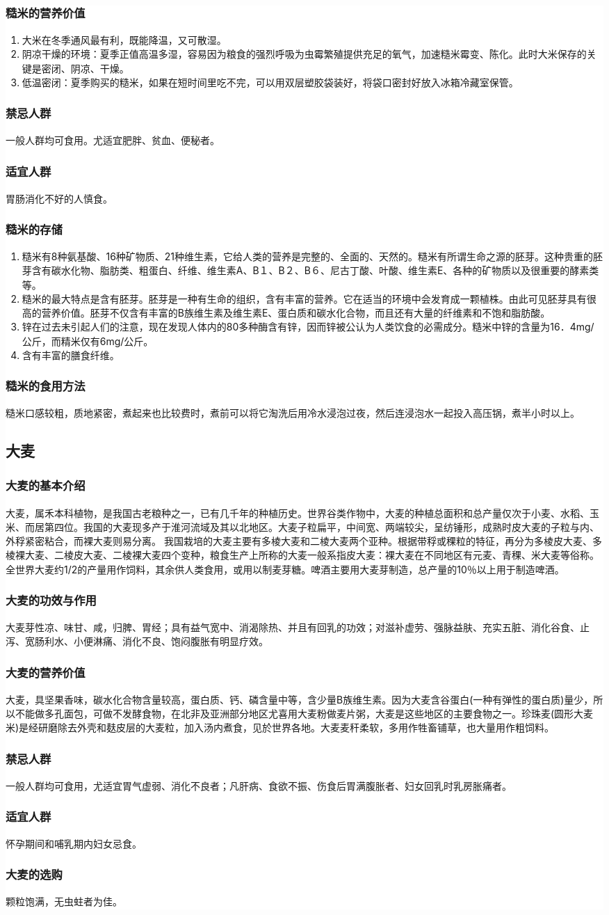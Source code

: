
### 糙米的营养价值
1. 大米在冬季通风最有利，既能降温，又可散湿。
2. 阴凉干燥的环境：夏季正值高温多湿，容易因为粮食的强烈呼吸为虫霉繁殖提供充足的氧气，加速糙米霉变、陈化。此时大米保存的关键是密闭、阴凉、干燥。
3. 低温密闭：夏季购买的糙米，如果在短时间里吃不完，可以用双层塑胶袋装好，将袋口密封好放入冰箱冷藏室保管。

### 禁忌人群
一般人群均可食用。尤适宜肥胖、贫血、便秘者。

### 适宜人群
胃肠消化不好的人慎食。

### 糙米的存储
1. 糙米有8种氨基酸、16种矿物质、21种维生素，它给人类的营养是完整的、全面的、天然的。糙米有所谓生命之源的胚芽。这种贵重的胚芽含有碳水化物、脂肪类、粗蛋白、纤维、维生素A、B１、B２、B６、尼古丁酸、叶酸、维生素E、各种的矿物质以及很重要的酵素类等。
2. 糙米的最大特点是含有胚芽。胚芽是一种有生命的组织，含有丰富的营养。它在适当的环境中会发育成一颗植株。由此可见胚芽具有很高的营养价值。胚芽不仅含有丰富的B族维生素及维生素E、蛋白质和碳水化合物，而且还有大量的纤维素和不饱和脂肪酸。
3. 锌在过去未引起人们的注意，现在发现人体内的80多种酶含有锌，因而锌被公认为人类饮食的必需成分。糙米中锌的含量为16．4mg/公斤，而精米仅有6mg/公斤。
4. 含有丰富的膳食纤维。

### 糙米的食用方法
糙米口感较粗，质地紧密，煮起来也比较费时，煮前可以将它淘洗后用冷水浸泡过夜，然后连浸泡水一起投入高压锅，煮半小时以上。


## 大麦
### 大麦的基本介绍
大麦，属禾本科植物，是我国古老粮种之一，已有几千年的种植历史。世界谷类作物中，大麦的种植总面积和总产量仅次于小麦、水稻、玉米、而居第四位。我国的大麦现多产于淮河流域及其以北地区。大麦子粒扁平，中间宽、两端较尖，呈纺锤形，成熟时皮大麦的子粒与内、外稃紧密粘合，而裸大麦则易分离。
我国栽培的大麦主要有多棱大麦和二棱大麦两个亚种。根据带稃或稞粒的特征，再分为多棱皮大麦、多棱裸大麦、二棱皮大麦、二棱裸大麦四个变种，粮食生产上所称的大麦一般系指皮大麦：裸大麦在不同地区有元麦、青稞、米大麦等俗称。
全世界大麦约1/2的产量用作饲料，其余供人类食用，或用以制麦芽糖。啤酒主要用大麦芽制造，总产量的10％以上用于制造啤酒。

### 大麦的功效与作用
大麦芽性凉、味甘、咸，归脾、胃经；具有益气宽中、消渴除热、并且有回乳的功效；对滋补虚劳、强脉益肤、充实五脏、消化谷食、止泻、宽肠利水、小便淋痛、消化不良、饱闷腹胀有明显疗效。

### 大麦的营养价值
大麦，具坚果香味，碳水化合物含量较高，蛋白质、钙、磷含量中等，含少量B族维生素。因为大麦含谷蛋白(一种有弹性的蛋白质)量少，所以不能做多孔面包，可做不发酵食物，在北非及亚洲部分地区尤喜用大麦粉做麦片粥，大麦是这些地区的主要食物之一。珍珠麦(圆形大麦米)是经研磨除去外壳和麸皮层的大麦粒，加入汤内煮食，见於世界各地。大麦麦秆柔软，多用作牲畜铺草，也大量用作粗饲料。

### 禁忌人群
一般人群均可食用，尤适宜胃气虚弱、消化不良者；凡肝病、食欲不振、伤食后胃满腹胀者、妇女回乳时乳房胀痛者。

### 适宜人群
怀孕期间和哺乳期内妇女忌食。

### 大麦的选购
颗粒饱满，无虫蛀者为佳。
